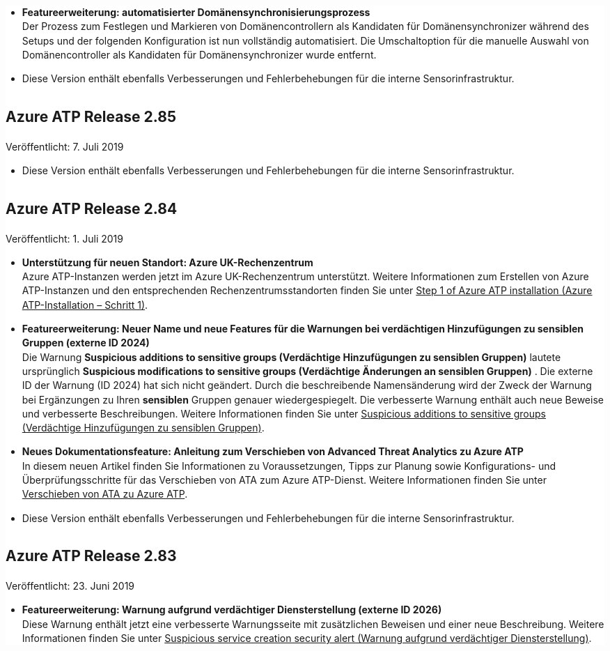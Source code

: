 - **Featureerweiterung: automatisierter Domänensynchronisierungsprozess**  
Der Prozess zum Festlegen und Markieren von Domänencontrollern als Kandidaten für Domänensynchronizer während des Setups und der folgenden Konfiguration ist nun vollständig automatisiert. Die Umschaltoption für die manuelle Auswahl von Domänencontroller als Kandidaten für Domänensynchronizer wurde entfernt.

- Diese Version enthält ebenfalls Verbesserungen und Fehlerbehebungen für die interne Sensorinfrastruktur.

## <a name="azure-atp-release-285"></a>Azure ATP Release 2.85

Veröffentlicht: 7. Juli 2019

- Diese Version enthält ebenfalls Verbesserungen und Fehlerbehebungen für die interne Sensorinfrastruktur.

## <a name="azure-atp-release-284"></a>Azure ATP Release 2.84

Veröffentlicht: 1. Juli 2019

- **Unterstützung für neuen Standort: Azure UK-Rechenzentrum**  
Azure ATP-Instanzen werden jetzt im Azure UK-Rechenzentrum unterstützt. Weitere Informationen zum Erstellen von Azure ATP-Instanzen und den entsprechenden Rechenzentrumsstandorten finden Sie unter [Step 1 of Azure ATP installation (Azure ATP-Installation – Schritt 1)](install-step1.md).

- **Featureerweiterung: Neuer Name und neue Features für die Warnungen bei verdächtigen Hinzufügungen zu sensiblen Gruppen (externe ID 2024)**  
Die Warnung **Suspicious additions to sensitive groups (Verdächtige Hinzufügungen zu sensiblen Gruppen)** lautete ursprünglich **Suspicious modifications to sensitive groups (Verdächtige Änderungen an sensiblen Gruppen)** . Die externe ID der Warnung (ID 2024) hat sich nicht geändert. Durch die beschreibende Namensänderung wird der Zweck der Warnung bei Ergänzungen zu Ihren **sensiblen** Gruppen genauer wiedergespiegelt. Die verbesserte Warnung enthält auch neue Beweise und verbesserte Beschreibungen. Weitere Informationen finden Sie unter [Suspicious additions to sensitive groups (Verdächtige Hinzufügungen zu sensiblen Gruppen)](domain-dominance-alerts.md#suspicious-additions-to-sensitive-groups-external-id-2024).  

- **Neues Dokumentationsfeature: Anleitung zum Verschieben von Advanced Threat Analytics zu Azure ATP**  
In diesem neuen Artikel finden Sie Informationen zu Voraussetzungen, Tipps zur Planung sowie Konfigurations- und Überprüfungsschritte für das Verschieben von ATA zum Azure ATP-Dienst. Weitere Informationen finden Sie unter [Verschieben von ATA zu Azure ATP](migrate-from-ata-overview.md).

- Diese Version enthält ebenfalls Verbesserungen und Fehlerbehebungen für die interne Sensorinfrastruktur.

## <a name="azure-atp-release-283"></a>Azure ATP Release 2.83

Veröffentlicht: 23. Juni 2019

- **Featureerweiterung: Warnung aufgrund verdächtiger Diensterstellung (externe ID 2026)**  
Diese Warnung enthält jetzt eine verbesserte Warnungsseite mit zusätzlichen Beweisen und einer neue Beschreibung. Weitere Informationen finden Sie unter [Suspicious service creation security alert (Warnung aufgrund verdächtiger Diensterstellung)](domain-dominance-alerts.md#suspicious-service-creation-external-id-2026).
